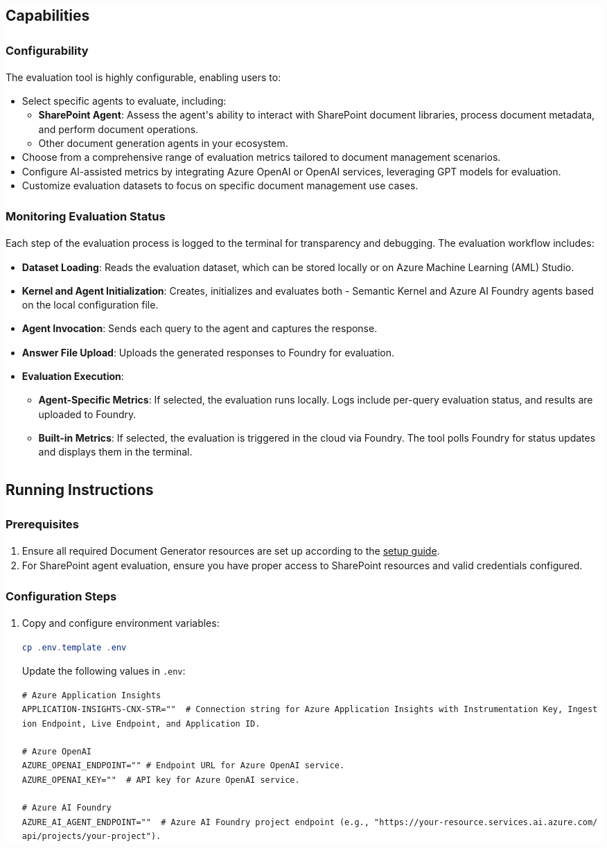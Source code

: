 ## Capabilities

### Configurability

The evaluation tool is highly configurable, enabling users to:

- Select specific agents to evaluate, including:
  - **SharePoint Agent**: Assess the agent's ability to interact with SharePoint document libraries, process document metadata, and perform document operations.
  - Other document generation agents in your ecosystem.
- Choose from a comprehensive range of evaluation metrics tailored to document management scenarios.
- Configure AI-assisted metrics by integrating Azure OpenAI or OpenAI services, leveraging GPT models for evaluation.
- Customize evaluation datasets to focus on specific document management use cases.

### Monitoring Evaluation Status

Each step of the evaluation process is logged to the terminal for transparency and debugging. The evaluation workflow includes:

- **Dataset Loading**: Reads the evaluation dataset, which can be stored locally or on Azure Machine Learning (AML) Studio.

- **Kernel and Agent Initialization**: Creates, initializes and evaluates both - Semantic Kernel and Azure AI Foundry agents based on the local configuration file.

- **Agent Invocation**: Sends each query to the agent and captures the response.

- **Answer File Upload**: Uploads the generated responses to Foundry for evaluation.

- **Evaluation Execution**:
  - **Agent-Specific Metrics**: If selected, the evaluation runs locally. Logs include per-query evaluation status, and results are uploaded to Foundry.

  - **Built-in Metrics**: If selected, the evaluation is triggered in the cloud via Foundry. The tool polls Foundry for status updates and displays them in the terminal.


## Running Instructions

### Prerequisites

1. Ensure all required Document Generator resources are set up according to the [setup guide](../SETUP.md/#prerequisites).
2. For SharePoint agent evaluation, ensure you have proper access to SharePoint resources and valid credentials configured.

### Configuration Steps

1. Copy and configure environment variables:
   ```powershell
   cp .env.template .env
   ```
   Update the following values in `.env`:
   ```
   # Azure Application Insights
   APPLICATION-INSIGHTS-CNX-STR=""  # Connection string for Azure Application Insights with Instrumentation Key, Ingestion Endpoint, Live Endpoint, and Application ID.

   # Azure OpenAI
   AZURE_OPENAI_ENDPOINT="" # Endpoint URL for Azure OpenAI service.
   AZURE_OPENAI_KEY=""  # API key for Azure OpenAI service.

   # Azure AI Foundry
   AZURE_AI_AGENT_ENDPOINT=""  # Azure AI Foundry project endpoint (e.g., "https://your-resource.services.ai.azure.com/api/projects/your-project").
   ```